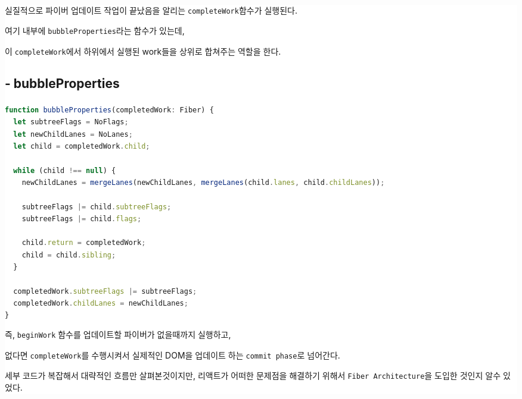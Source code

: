 실질적으로 파이버 업데이트 작업이 끝났음을 알리는 `completeWork`함수가 실행된다.

여기 내부에 `bubbleProperties`라는 함수가 있는데,

이 `completeWork`에서 하위에서 실행된 work들을 상위로 합쳐주는 역할을 한다.

## - bubbleProperties

```ts
function bubbleProperties(completedWork: Fiber) {
  let subtreeFlags = NoFlags;
  let newChildLanes = NoLanes;
  let child = completedWork.child;

  while (child !== null) {
    newChildLanes = mergeLanes(newChildLanes, mergeLanes(child.lanes, child.childLanes));

    subtreeFlags |= child.subtreeFlags;
    subtreeFlags |= child.flags;

    child.return = completedWork;
    child = child.sibling;
  }

  completedWork.subtreeFlags |= subtreeFlags;
  completedWork.childLanes = newChildLanes;
}
```

즉, `beginWork` 함수를 업데이트할 파이버가 없을때까지 실행하고,

없다면 `completeWork`를 수행시켜서 실제적인 DOM을 업데이트 하는 `commit phase`로 넘어간다.

세부 코드가 복잡해서 대략적인 흐름만 살펴본것이지만, 리액트가 어떠한 문제점을 해결하기 위해서 `Fiber Architecture`을 도입한 것인지 알수 있었다.

